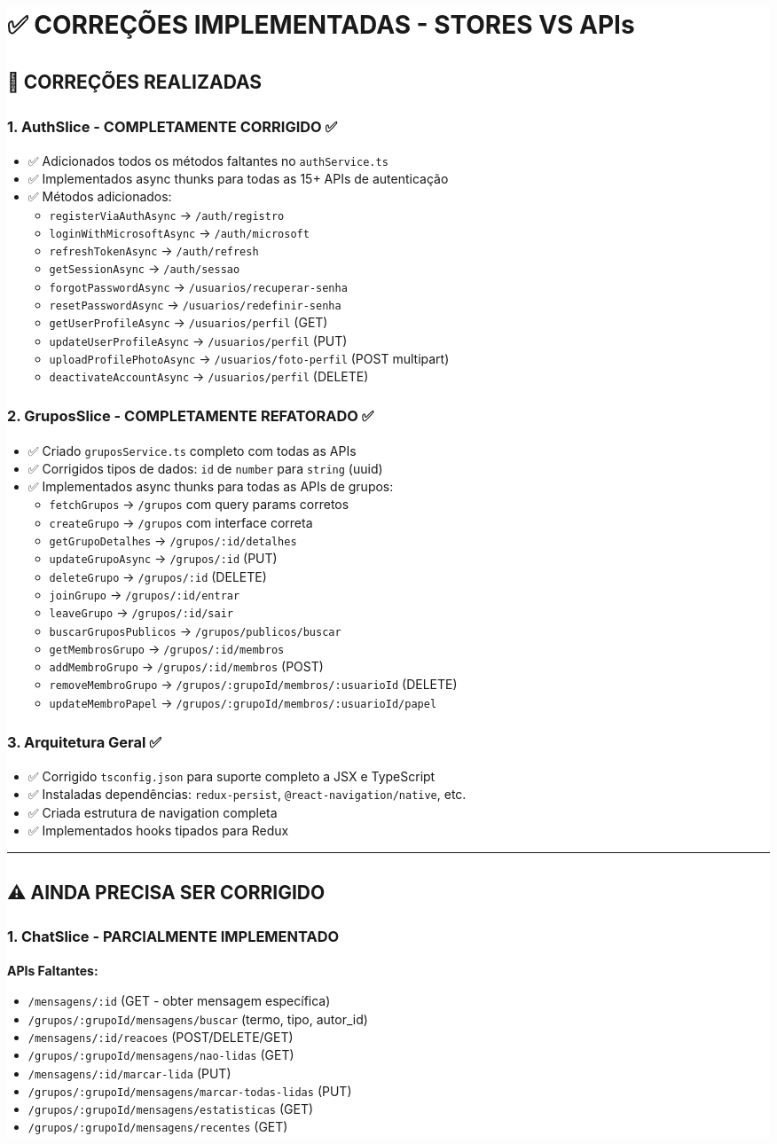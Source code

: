 # ✅ CORREÇÕES IMPLEMENTADAS - STORES VS APIs

## 🔧 **CORREÇÕES REALIZADAS**

### 1. **AuthSlice - COMPLETAMENTE CORRIGIDO** ✅
- ✅ Adicionados todos os métodos faltantes no `authService.ts`
- ✅ Implementados async thunks para todas as 15+ APIs de autenticação
- ✅ Métodos adicionados:
  - `registerViaAuthAsync` → `/auth/registro`
  - `loginWithMicrosoftAsync` → `/auth/microsoft`
  - `refreshTokenAsync` → `/auth/refresh`
  - `getSessionAsync` → `/auth/sessao`
  - `forgotPasswordAsync` → `/usuarios/recuperar-senha`
  - `resetPasswordAsync` → `/usuarios/redefinir-senha`
  - `getUserProfileAsync` → `/usuarios/perfil` (GET)
  - `updateUserProfileAsync` → `/usuarios/perfil` (PUT)
  - `uploadProfilePhotoAsync` → `/usuarios/foto-perfil` (POST multipart)
  - `deactivateAccountAsync` → `/usuarios/perfil` (DELETE)

### 2. **GruposSlice - COMPLETAMENTE REFATORADO** ✅
- ✅ Criado `gruposService.ts` completo com todas as APIs
- ✅ Corrigidos tipos de dados: `id` de `number` para `string` (uuid)
- ✅ Implementados async thunks para todas as APIs de grupos:
  - `fetchGrupos` → `/grupos` com query params corretos
  - `createGrupo` → `/grupos` com interface correta
  - `getGrupoDetalhes` → `/grupos/:id/detalhes`
  - `updateGrupoAsync` → `/grupos/:id` (PUT)
  - `deleteGrupo` → `/grupos/:id` (DELETE)
  - `joinGrupo` → `/grupos/:id/entrar`
  - `leaveGrupo` → `/grupos/:id/sair`
  - `buscarGruposPublicos` → `/grupos/publicos/buscar`
  - `getMembrosGrupo` → `/grupos/:id/membros`
  - `addMembroGrupo` → `/grupos/:id/membros` (POST)
  - `removeMembroGrupo` → `/grupos/:grupoId/membros/:usuarioId` (DELETE)
  - `updateMembroPapel` → `/grupos/:grupoId/membros/:usuarioId/papel`

### 3. **Arquitetura Geral** ✅
- ✅ Corrigido `tsconfig.json` para suporte completo a JSX e TypeScript
- ✅ Instaladas dependências: `redux-persist`, `@react-navigation/native`, etc.
- ✅ Criada estrutura de navigation completa
- ✅ Implementados hooks tipados para Redux

---

## ⚠️ **AINDA PRECISA SER CORRIGIDO**

### 1. **ChatSlice - PARCIALMENTE IMPLEMENTADO**
**APIs Faltantes:**
- `/mensagens/:id` (GET - obter mensagem específica)
- `/grupos/:grupoId/mensagens/buscar` (termo, tipo, autor_id)
- `/mensagens/:id/reacoes` (POST/DELETE/GET)
- `/grupos/:grupoId/mensagens/nao-lidas` (GET)
- `/mensagens/:id/marcar-lida` (PUT)
- `/grupos/:grupoId/mensagens/marcar-todas-lidas` (PUT)
- `/grupos/:grupoId/mensagens/estatisticas` (GET)
- `/grupos/:grupoId/mensagens/recentes` (GET)
